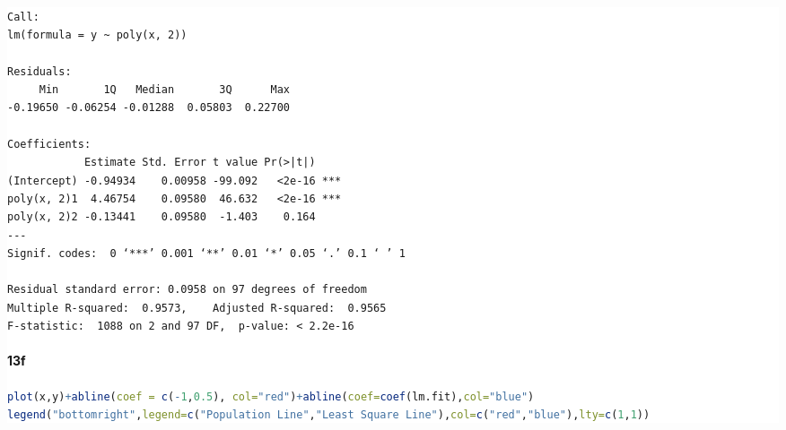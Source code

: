 


    
    Call:
    lm(formula = y ~ poly(x, 2))
    
    Residuals:
         Min       1Q   Median       3Q      Max 
    -0.19650 -0.06254 -0.01288  0.05803  0.22700 
    
    Coefficients:
                Estimate Std. Error t value Pr(>|t|)    
    (Intercept) -0.94934    0.00958 -99.092   <2e-16 ***
    poly(x, 2)1  4.46754    0.09580  46.632   <2e-16 ***
    poly(x, 2)2 -0.13441    0.09580  -1.403    0.164    
    ---
    Signif. codes:  0 ‘***’ 0.001 ‘**’ 0.01 ‘*’ 0.05 ‘.’ 0.1 ‘ ’ 1
    
    Residual standard error: 0.0958 on 97 degrees of freedom
    Multiple R-squared:  0.9573,	Adjusted R-squared:  0.9565 
    F-statistic:  1088 on 2 and 97 DF,  p-value: < 2.2e-16




#### 13f


```R
plot(x,y)+abline(coef = c(-1,0.5), col="red")+abline(coef=coef(lm.fit),col="blue")
legend("bottomright",legend=c("Population Line","Least Square Line"),col=c("red","blue"),lty=c(1,1))
```




<ol class=list-inline>
</ol>





